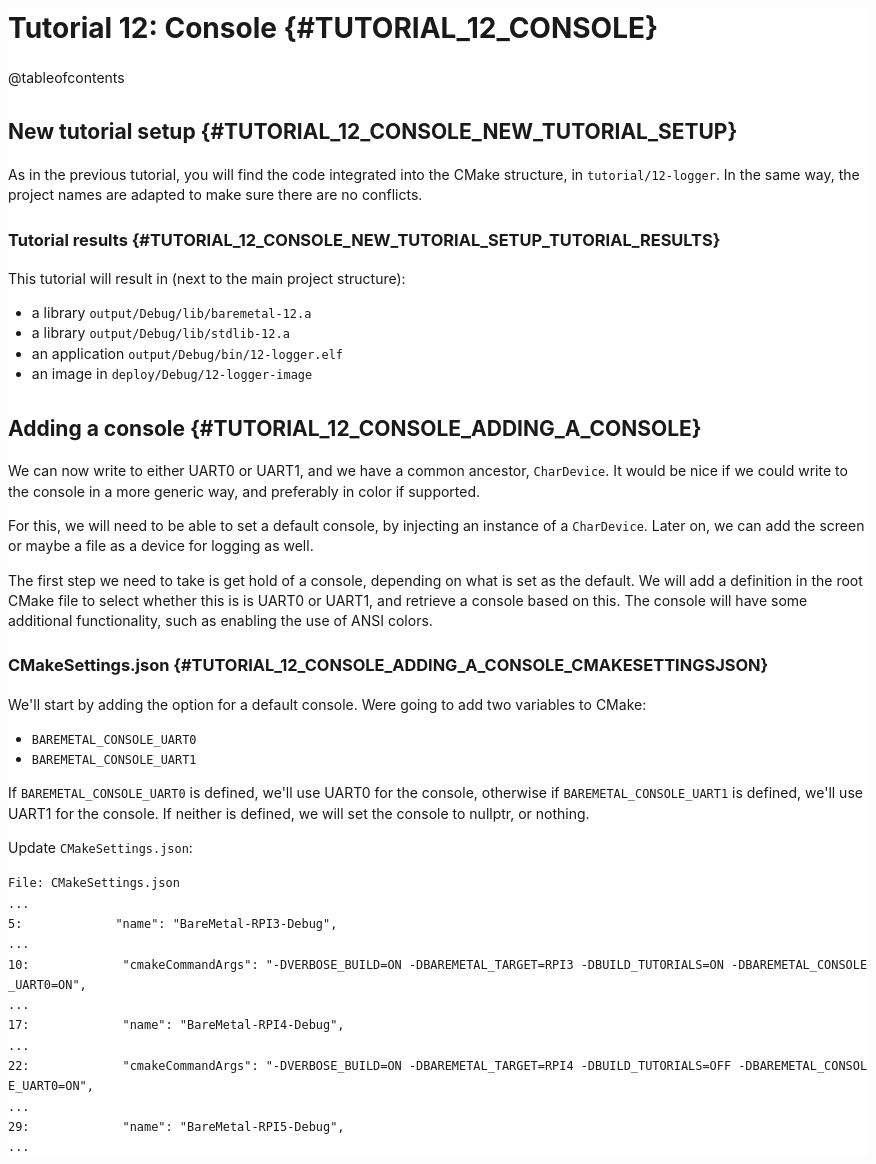 # Tutorial 12: Console {#TUTORIAL_12_CONSOLE}

@tableofcontents

## New tutorial setup {#TUTORIAL_12_CONSOLE_NEW_TUTORIAL_SETUP}

As in the previous tutorial, you will find the code integrated into the CMake structure, in `tutorial/12-logger`.
In the same way, the project names are adapted to make sure there are no conflicts.

### Tutorial results {#TUTORIAL_12_CONSOLE_NEW_TUTORIAL_SETUP_TUTORIAL_RESULTS}

This tutorial will result in (next to the main project structure):
- a library `output/Debug/lib/baremetal-12.a`
- a library `output/Debug/lib/stdlib-12.a`
- an application `output/Debug/bin/12-logger.elf`
- an image in `deploy/Debug/12-logger-image`

## Adding a console {#TUTORIAL_12_CONSOLE_ADDING_A_CONSOLE}

We can now write to either UART0 or UART1, and we have a common ancestor, `CharDevice`.
It would be nice if we could write to the console in a more generic way, and preferably in color if supported.

For this, we will need to be able to set a default console, by injecting an instance of a `CharDevice`.
Later on, we can add the screen or maybe a file as a device for logging as well.

The first step we need to take is get hold of a console, depending on what is set as the default.
We will add a definition in the root CMake file to select whether this is is UART0 or UART1, and retrieve a console based on this.
The console will have some additional functionality, such as enabling the use of ANSI colors.

### CMakeSettings.json {#TUTORIAL_12_CONSOLE_ADDING_A_CONSOLE_CMAKESETTINGSJSON}

We'll start by adding the option for a default console.
Were going to add two variables to CMake:

- `BAREMETAL_CONSOLE_UART0`
- `BAREMETAL_CONSOLE_UART1`

If `BAREMETAL_CONSOLE_UART0` is defined, we'll use UART0 for the console,
otherwise if `BAREMETAL_CONSOLE_UART1` is defined, we'll use UART1 for the console.
If neither is defined, we will set the console to nullptr, or nothing.

Update `CMakeSettings.json`:

```text
File: CMakeSettings.json
...
5:             "name": "BareMetal-RPI3-Debug",
...
10:             "cmakeCommandArgs": "-DVERBOSE_BUILD=ON -DBAREMETAL_TARGET=RPI3 -DBUILD_TUTORIALS=ON -DBAREMETAL_CONSOLE_UART0=ON",
...
17:             "name": "BareMetal-RPI4-Debug",
...
22:             "cmakeCommandArgs": "-DVERBOSE_BUILD=ON -DBAREMETAL_TARGET=RPI4 -DBUILD_TUTORIALS=OFF -DBAREMETAL_CONSOLE_UART0=ON",
...
29:             "name": "BareMetal-RPI5-Debug",
...
```